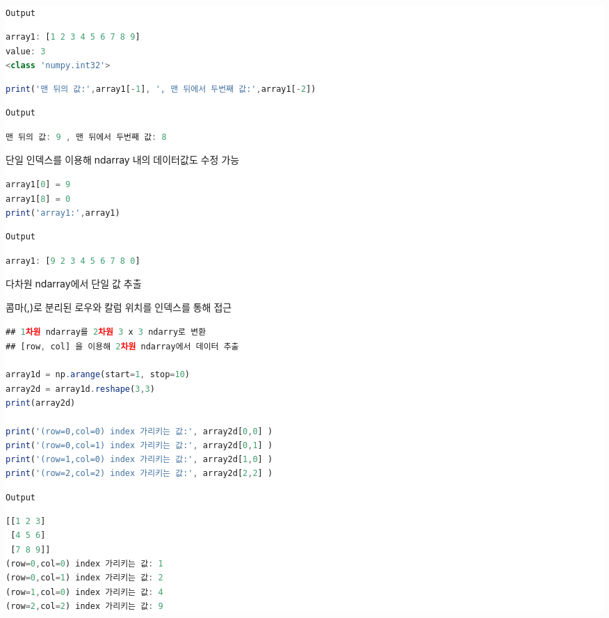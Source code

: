 `Output`
```javascript
array1: [1 2 3 4 5 6 7 8 9]
value: 3
<class 'numpy.int32'>
```

```javascript
print('맨 뒤의 값:',array1[-1], ', 맨 뒤에서 두번째 값:',array1[-2])
```

`Output`
```javascript
맨 뒤의 값: 9 , 맨 뒤에서 두번째 값: 8
```

단일 인덱스를 이용해 ndarray 내의 데이터값도 수정 가능

```javascript
array1[0] = 9
array1[8] = 0
print('array1:',array1)
```

`Output`
```javascript
array1: [9 2 3 4 5 6 7 8 0]
```

다차원 ndarray에서 단일 값 추출

콤마(,)로 분리된 로우와 칼럼 위치를 인덱스를 통해 접근

```javascript
## 1차원 ndarray를 2차원 3 x 3 ndarry로 변환
## [row, col] 을 이용해 2차원 ndarray에서 데이터 추출

array1d = np.arange(start=1, stop=10)
array2d = array1d.reshape(3,3)
print(array2d)

print('(row=0,col=0) index 가리키는 값:', array2d[0,0] )
print('(row=0,col=1) index 가리키는 값:', array2d[0,1] )
print('(row=1,col=0) index 가리키는 값:', array2d[1,0] )
print('(row=2,col=2) index 가리키는 값:', array2d[2,2] )
```

`Output`
```javascript
[[1 2 3]
 [4 5 6]
 [7 8 9]]
(row=0,col=0) index 가리키는 값: 1
(row=0,col=1) index 가리키는 값: 2
(row=1,col=0) index 가리키는 값: 4
(row=2,col=2) index 가리키는 값: 9
```
